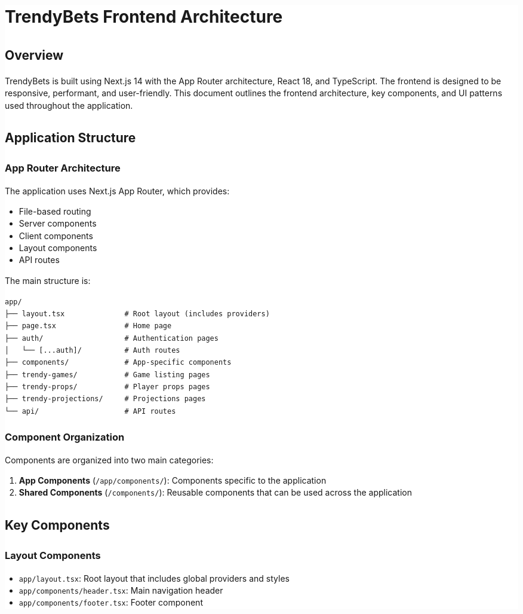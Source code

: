 # TrendyBets Frontend Architecture

## Overview

TrendyBets is built using Next.js 14 with the App Router architecture, React 18, and TypeScript. The frontend is designed to be responsive, performant, and user-friendly. This document outlines the frontend architecture, key components, and UI patterns used throughout the application.

## Application Structure

### App Router Architecture

The application uses Next.js App Router, which provides:

- File-based routing
- Server components
- Client components
- Layout components
- API routes

The main structure is:

```
app/
├── layout.tsx              # Root layout (includes providers)
├── page.tsx                # Home page
├── auth/                   # Authentication pages
│   └── [...auth]/          # Auth routes
├── components/             # App-specific components
├── trendy-games/           # Game listing pages
├── trendy-props/           # Player props pages
├── trendy-projections/     # Projections pages
└── api/                    # API routes
```

### Component Organization

Components are organized into two main categories:

1. **App Components** (`/app/components/`): Components specific to the application
2. **Shared Components** (`/components/`): Reusable components that can be used across the application

## Key Components

### Layout Components

- `app/layout.tsx`: Root layout that includes global providers and styles
- `app/components/header.tsx`: Main navigation header
- `app/components/footer.tsx`: Footer component
